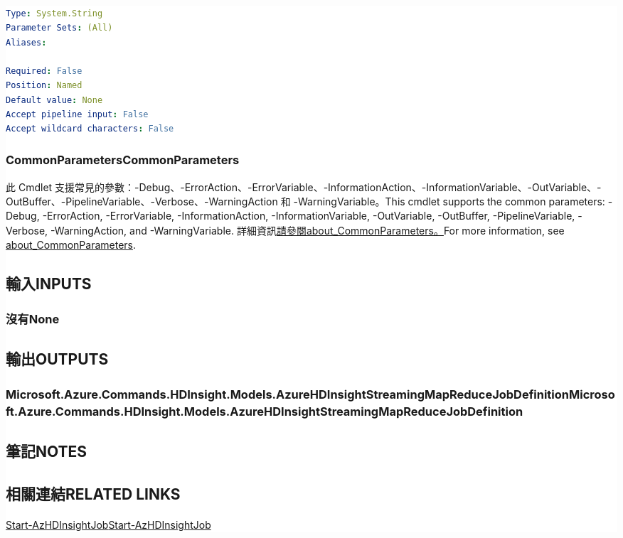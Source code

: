```yaml
Type: System.String
Parameter Sets: (All)
Aliases:

Required: False
Position: Named
Default value: None
Accept pipeline input: False
Accept wildcard characters: False
```

### <span data-ttu-id="4c238-135">CommonParameters</span><span class="sxs-lookup"><span data-stu-id="4c238-135">CommonParameters</span></span>
<span data-ttu-id="4c238-136">此 Cmdlet 支援常見的參數：-Debug、-ErrorAction、-ErrorVariable、-InformationAction、-InformationVariable、-OutVariable、-OutBuffer、-PipelineVariable、-Verbose、-WarningAction 和 -WarningVariable。</span><span class="sxs-lookup"><span data-stu-id="4c238-136">This cmdlet supports the common parameters: -Debug, -ErrorAction, -ErrorVariable, -InformationAction, -InformationVariable, -OutVariable, -OutBuffer, -PipelineVariable, -Verbose, -WarningAction, and -WarningVariable.</span></span> <span data-ttu-id="4c238-137">詳細資訊[請參閱about_CommonParameters。](http://go.microsoft.com/fwlink/?LinkID=113216)</span><span class="sxs-lookup"><span data-stu-id="4c238-137">For more information, see [about_CommonParameters](http://go.microsoft.com/fwlink/?LinkID=113216).</span></span>

## <span data-ttu-id="4c238-138">輸入</span><span class="sxs-lookup"><span data-stu-id="4c238-138">INPUTS</span></span>

### <span data-ttu-id="4c238-139">沒有</span><span class="sxs-lookup"><span data-stu-id="4c238-139">None</span></span>

## <span data-ttu-id="4c238-140">輸出</span><span class="sxs-lookup"><span data-stu-id="4c238-140">OUTPUTS</span></span>

### <span data-ttu-id="4c238-141">Microsoft.Azure.Commands.HDInsight.Models.AzureHDInsightStreamingMapReduceJobDefinition</span><span class="sxs-lookup"><span data-stu-id="4c238-141">Microsoft.Azure.Commands.HDInsight.Models.AzureHDInsightStreamingMapReduceJobDefinition</span></span>

## <span data-ttu-id="4c238-142">筆記</span><span class="sxs-lookup"><span data-stu-id="4c238-142">NOTES</span></span>

## <span data-ttu-id="4c238-143">相關連結</span><span class="sxs-lookup"><span data-stu-id="4c238-143">RELATED LINKS</span></span>

[<span data-ttu-id="4c238-144">Start-AzHDInsightJob</span><span class="sxs-lookup"><span data-stu-id="4c238-144">Start-AzHDInsightJob</span></span>](./Start-AzHDInsightJob.md)


